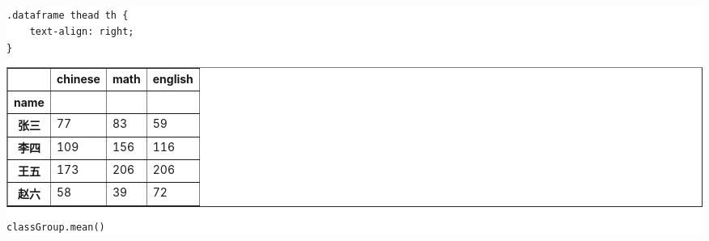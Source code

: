     .dataframe thead th {
        text-align: right;
    }
</style>
<table border="1" class="dataframe">
  <thead>
    <tr style="text-align: right;">
      <th></th>
      <th>chinese</th>
      <th>math</th>
      <th>english</th>
    </tr>
    <tr>
      <th>name</th>
      <th></th>
      <th></th>
      <th></th>
    </tr>
  </thead>
  <tbody>
    <tr>
      <th>张三</th>
      <td>77</td>
      <td>83</td>
      <td>59</td>
    </tr>
    <tr>
      <th>李四</th>
      <td>109</td>
      <td>156</td>
      <td>116</td>
    </tr>
    <tr>
      <th>王五</th>
      <td>173</td>
      <td>206</td>
      <td>206</td>
    </tr>
    <tr>
      <th>赵六</th>
      <td>58</td>
      <td>39</td>
      <td>72</td>
    </tr>
  </tbody>
</table>
</div>




```python
classGroup.mean()
```
